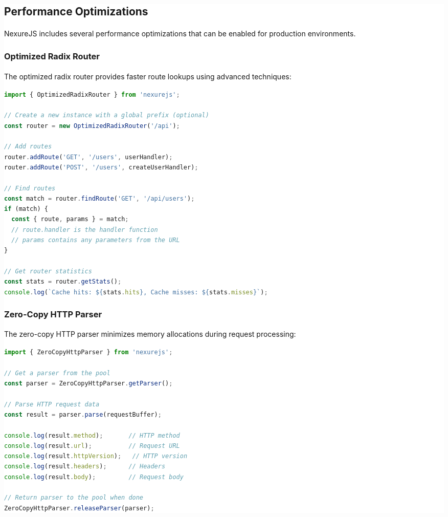 ## Performance Optimizations

NexureJS includes several performance optimizations that can be enabled for production environments.

### Optimized Radix Router

The optimized radix router provides faster route lookups using advanced techniques:

```typescript
import { OptimizedRadixRouter } from 'nexurejs';

// Create a new instance with a global prefix (optional)
const router = new OptimizedRadixRouter('/api');

// Add routes
router.addRoute('GET', '/users', userHandler);
router.addRoute('POST', '/users', createUserHandler);

// Find routes
const match = router.findRoute('GET', '/api/users');
if (match) {
  const { route, params } = match;
  // route.handler is the handler function
  // params contains any parameters from the URL
}

// Get router statistics
const stats = router.getStats();
console.log(`Cache hits: ${stats.hits}, Cache misses: ${stats.misses}`);
```

### Zero-Copy HTTP Parser

The zero-copy HTTP parser minimizes memory allocations during request processing:

```typescript
import { ZeroCopyHttpParser } from 'nexurejs';

// Get a parser from the pool
const parser = ZeroCopyHttpParser.getParser();

// Parse HTTP request data
const result = parser.parse(requestBuffer);

console.log(result.method);       // HTTP method
console.log(result.url);          // Request URL
console.log(result.httpVersion);   // HTTP version
console.log(result.headers);      // Headers
console.log(result.body);         // Request body

// Return parser to the pool when done
ZeroCopyHttpParser.releaseParser(parser);
```
